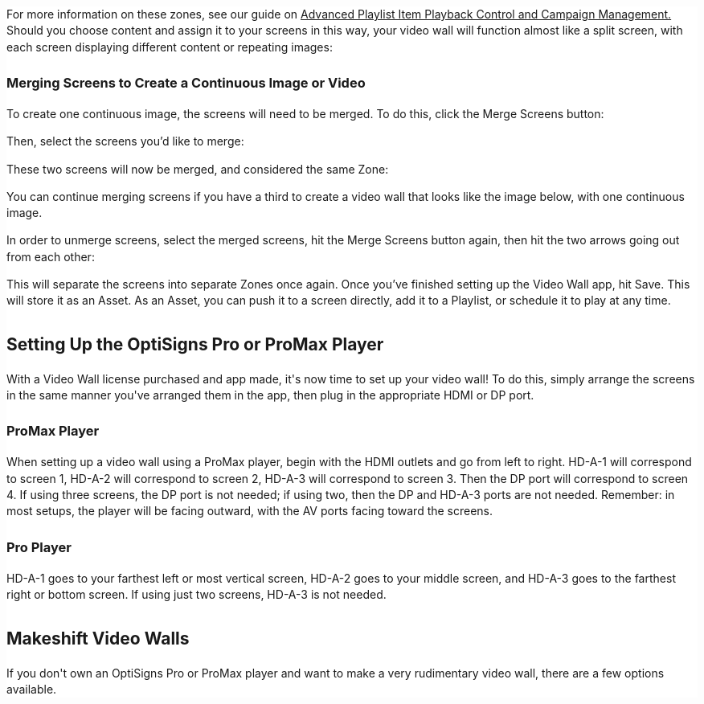 For more information on these zones, see our guide on [Advanced Playlist Item Playback Control and Campaign Management.](https://support.optisigns.com/hc/en-us/articles/22474034993043-Advanced-Playlist-Item-Playback-Control-Campaign-Management)
Should you choose content and assign it to your screens in this way, your video wall will function almost like a split screen, with each screen displaying different content or repeating images:




### Merging Screens to Create a Continuous Image or Video

To create one continuous image, the screens will need to be merged.
To do this, click the Merge Screens button:

Then, select the screens you’d like to merge:

These two screens will now be merged, and considered the same Zone:

You can continue merging screens if you have a third to create a video wall that looks like the image below, with one continuous image.

In order to unmerge screens, select the merged screens, hit the Merge Screens button again, then hit the two arrows going out from each other:

This will separate the screens into separate Zones once again.
Once you’ve finished setting up the Video Wall app, hit Save. This will store it as an Asset. As an Asset, you can push it to a screen directly, add it to a Playlist, or schedule it to play at any time.



## Setting Up the OptiSigns Pro or ProMax Player

With a Video Wall license purchased and app made, it's now time to set up your video wall! To do this, simply arrange the screens in the same manner you've arranged them in the app, then plug in the appropriate HDMI or DP port.

### ProMax Player


When setting up a video wall using a ProMax player, begin with the HDMI outlets and go from left to right. HD-A-1 will correspond to screen 1, HD-A-2 will correspond to screen 2, HD-A-3 will correspond to screen 3. Then the DP port will correspond to screen 4. If using three screens, the DP port is not needed; if using two, then the DP and HD-A-3 ports are not needed.
Remember: in most setups, the player will be facing outward, with the AV ports facing toward the screens.

### Pro Player


HD-A-1 goes to your farthest left or most vertical screen, HD-A-2 goes to your middle screen, and HD-A-3 goes to the farthest right or bottom screen. If using just two screens, HD-A-3 is not needed.



## Makeshift Video Walls

If you don't own an OptiSigns Pro or ProMax player and want to make a very rudimentary video wall, there are a few options available.
